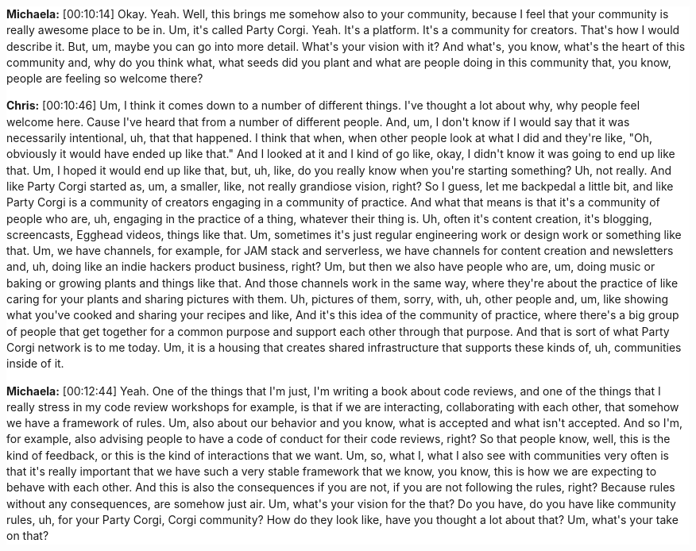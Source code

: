 **Michaela:** [00:10:14] Okay. Yeah. Well, this brings me somehow also to your 
community, because I feel that your community is really awesome place to be in. 
Um, it's called Party Corgi. Yeah. It's a platform. It's a community for 
creators. That's how I would describe it. But, um, maybe you can go into more 
detail. What's your vision with it?
And what's, you know, what's the heart of this community and, why do you think 
what, what seeds did you plant and what are people doing in this community 
that, you know, people are feeling so welcome there? 

**Chris:** [00:10:46] Um, I think it comes down to a number of different things. 
I've thought a lot about why, why people feel welcome here.
Cause I've heard that from a number of different people. And, um, I don't know 
if I would say that it was necessarily intentional, uh, that that happened. I 
think that when, when other people look at what I did and they're like, "Oh, 
obviously it would have ended up like that." And I looked at it and I kind of
go like, okay, I didn't know it was going to end up like that.
Um, I hoped it would end up like that, but, uh, like, do you really know when 
you're starting something? Uh, not really. And like Party Corgi started as, um, a 
smaller, like, not really grandiose vision, right? So I guess, let me backpedal 
a little bit, and like Party Corgi is a community of creators engaging in a 
community of practice.
And what that means is that it's a community of people who are, uh, engaging in 
the practice of a thing, whatever their thing is. Uh, often it's content 
creation, it's blogging, screencasts, Egghead videos, things like that. Um, 
sometimes it's just regular engineering work or design work or something like 
that.
Um, we have channels, for example, for JAM stack and serverless, we have channels 
for content creation and newsletters and, uh, doing like an indie hackers 
product business, right? Um, but then we also have people who are, um, doing 
music or baking or growing plants and things like that. And those channels work 
in the same way, where they're about the practice of like caring for your plants 
and sharing pictures with them.
Uh, pictures of them, sorry, with, uh, other people and, um, like showing what 
you've cooked and sharing your recipes and like, And it's this idea of the 
community of practice, where there's a big group of people that get together for 
a common purpose and support each other through that purpose. And that is sort 
of what Party Corgi network is to me today.
Um, it is a housing that creates shared infrastructure that supports these kinds 
of, uh, communities inside of it. 

**Michaela:** [00:12:44] Yeah. One of the things that I'm just, I'm writing a 
book about code reviews, and one of the things that I really stress in my 
code review workshops for example, is that if we are interacting, collaborating
with each other, that somehow we have a framework of rules.
Um, also about our behavior and you know, what is accepted and what isn't 
accepted. And so I'm, for example, also advising people to have a code of 
conduct for their code reviews, right? So that people know, well, this is the 
kind of feedback, or this is the kind of interactions that we want. Um, so, what 
I, what I also see with communities very often is that it's really important 
that we have such a very stable framework that we know, you know, this is how we 
are expecting to behave with each other.
And this is also the consequences if you are not, if you are not following the 
rules, right? Because rules without any consequences, are somehow just air. Um, 
what's your vision for the that? Do you have, do you have like community rules, 
uh, for your Party Corgi, Corgi community? How do they look like, have you 
thought a lot about that?
Um, what's your take on that? 

